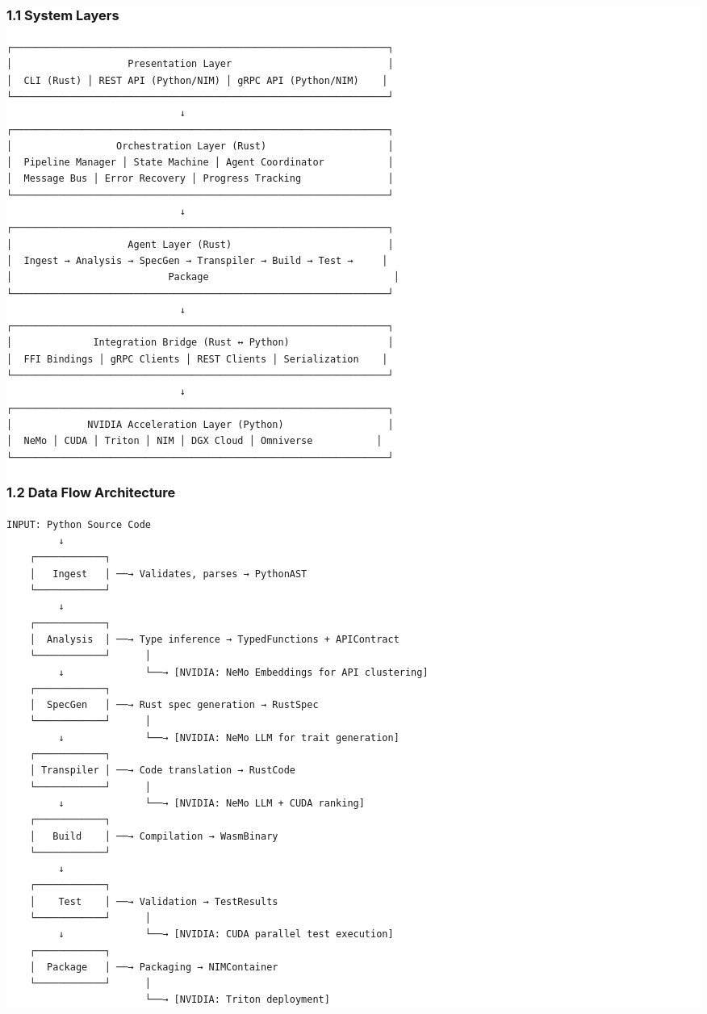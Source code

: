 ### 1.1 System Layers

```
┌─────────────────────────────────────────────────────────────────┐
│                    Presentation Layer                           │
│  CLI (Rust) │ REST API (Python/NIM) │ gRPC API (Python/NIM)    │
└─────────────────────────────────────────────────────────────────┘
                              ↓
┌─────────────────────────────────────────────────────────────────┐
│                  Orchestration Layer (Rust)                     │
│  Pipeline Manager │ State Machine │ Agent Coordinator           │
│  Message Bus │ Error Recovery │ Progress Tracking               │
└─────────────────────────────────────────────────────────────────┘
                              ↓
┌─────────────────────────────────────────────────────────────────┐
│                    Agent Layer (Rust)                           │
│  Ingest → Analysis → SpecGen → Transpiler → Build → Test →     │
│                           Package                                │
└─────────────────────────────────────────────────────────────────┘
                              ↓
┌─────────────────────────────────────────────────────────────────┐
│              Integration Bridge (Rust ↔ Python)                 │
│  FFI Bindings │ gRPC Clients │ REST Clients │ Serialization    │
└─────────────────────────────────────────────────────────────────┘
                              ↓
┌─────────────────────────────────────────────────────────────────┐
│             NVIDIA Acceleration Layer (Python)                  │
│  NeMo │ CUDA │ Triton │ NIM │ DGX Cloud │ Omniverse           │
└─────────────────────────────────────────────────────────────────┘
```

### 1.2 Data Flow Architecture

```
INPUT: Python Source Code
         ↓
    ┌────────────┐
    │   Ingest   │ ──→ Validates, parses → PythonAST
    └────────────┘
         ↓
    ┌────────────┐
    │  Analysis  │ ──→ Type inference → TypedFunctions + APIContract
    └────────────┘      │
         ↓              └──→ [NVIDIA: NeMo Embeddings for API clustering]
    ┌────────────┐
    │  SpecGen   │ ──→ Rust spec generation → RustSpec
    └────────────┘      │
         ↓              └──→ [NVIDIA: NeMo LLM for trait generation]
    ┌────────────┐
    │ Transpiler │ ──→ Code translation → RustCode
    └────────────┘      │
         ↓              └──→ [NVIDIA: NeMo LLM + CUDA ranking]
    ┌────────────┐
    │   Build    │ ──→ Compilation → WasmBinary
    └────────────┘
         ↓
    ┌────────────┐
    │    Test    │ ──→ Validation → TestResults
    └────────────┘      │
         ↓              └──→ [NVIDIA: CUDA parallel test execution]
    ┌────────────┐
    │  Package   │ ──→ Packaging → NIMContainer
    └────────────┘      │
                        └──→ [NVIDIA: Triton deployment]
```
